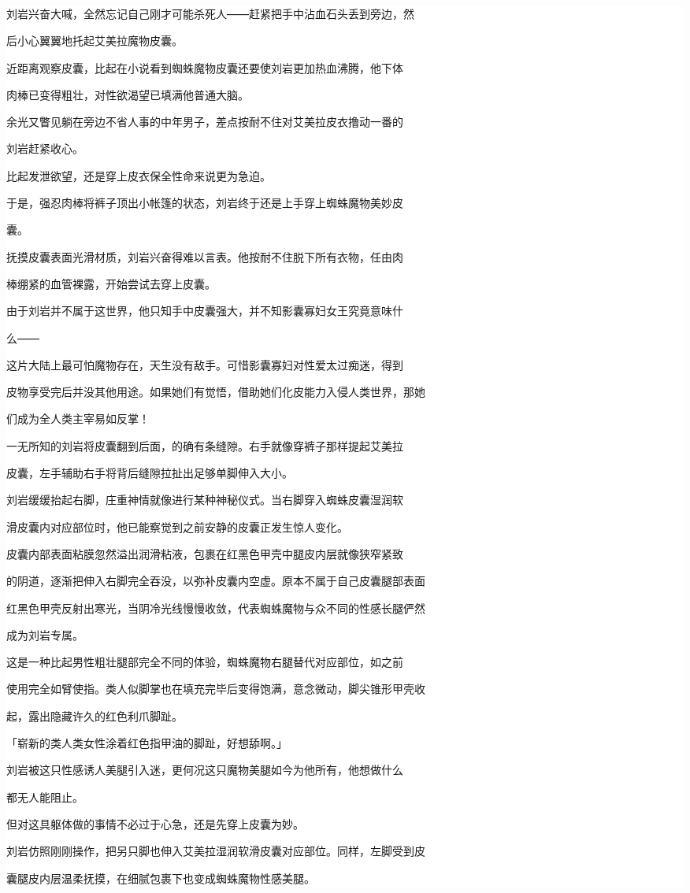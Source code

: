 刘岩兴奋大喊，全然忘记自己刚才可能杀死人——赶紧把手中沾血石头丢到旁边，然

后小心翼翼地托起艾美拉魔物皮囊。

近距离观察皮囊，比起在小说看到蜘蛛魔物皮囊还要使刘岩更加热血沸腾，他下体

肉棒已变得粗壮，对性欲渴望已填满他普通大脑。

余光又瞥见躺在旁边不省人事的中年男子，差点按耐不住对艾美拉皮衣撸动一番的

刘岩赶紧收心。

比起发泄欲望，还是穿上皮衣保全性命来说更为急迫。

于是，强忍肉棒将裤子顶出小帐篷的状态，刘岩终于还是上手穿上蜘蛛魔物美妙皮

囊。

抚摸皮囊表面光滑材质，刘岩兴奋得难以言表。他按耐不住脱下所有衣物，任由肉

棒绷紧的血管裸露，开始尝试去穿上皮囊。

由于刘岩并不属于这世界，他只知手中皮囊强大，并不知影囊寡妇女王究竟意味什

么——

这片大陆上最可怕魔物存在，天生没有敌手。可惜影囊寡妇对性爱太过痴迷，得到

皮物享受完后并没其他用途。如果她们有觉悟，借助她们化皮能力入侵人类世界，那她

们成为全人类主宰易如反掌！

一无所知的刘岩将皮囊翻到后面，的确有条缝隙。右手就像穿裤子那样提起艾美拉

皮囊，左手辅助右手将背后缝隙拉扯出足够单脚伸入大小。

刘岩缓缓抬起右脚，庄重神情就像进行某种神秘仪式。当右脚穿入蜘蛛皮囊湿润软

滑皮囊内对应部位时，他已能察觉到之前安静的皮囊正发生惊人变化。

皮囊内部表面粘膜忽然溢出润滑粘液，包裹在红黑色甲壳中腿皮内层就像狭窄紧致

的阴道，逐渐把伸入右脚完全吞没，以弥补皮囊内空虚。原本不属于自己皮囊腿部表面

红黑色甲壳反射出寒光，当阴冷光线慢慢收敛，代表蜘蛛魔物与众不同的性感长腿俨然

成为刘岩专属。

这是一种比起男性粗壮腿部完全不同的体验，蜘蛛魔物右腿替代对应部位，如之前

使用完全如臂使指。类人似脚掌也在填充完毕后变得饱满，意念微动，脚尖锥形甲壳收

起，露出隐藏许久的红色利爪脚趾。

「崭新的类人类女性涂着红色指甲油的脚趾，好想舔啊。」

刘岩被这只性感诱人美腿引入迷，更何况这只魔物美腿如今为他所有，他想做什么

都无人能阻止。

但对这具躯体做的事情不必过于心急，还是先穿上皮囊为妙。

刘岩仿照刚刚操作，把另只脚也伸入艾美拉湿润软滑皮囊对应部位。同样，左脚受到皮

囊腿皮内层温柔抚摸，在细腻包裹下也变成蜘蛛魔物性感美腿。
